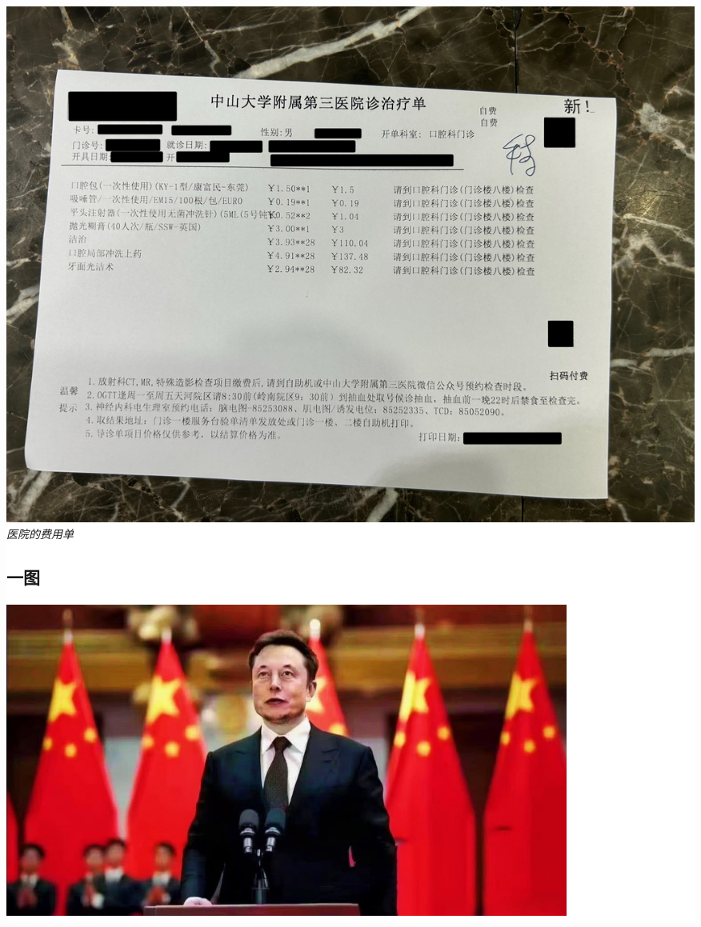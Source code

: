 ![2208_tooth](/images/2023-05-Week-22/2208_tooth.jpg)_医院的费用单_

## 一图

<img src="/images/2023-05-Week-22/2205_mask.jpg" width="700" alt="2205_mask" />
